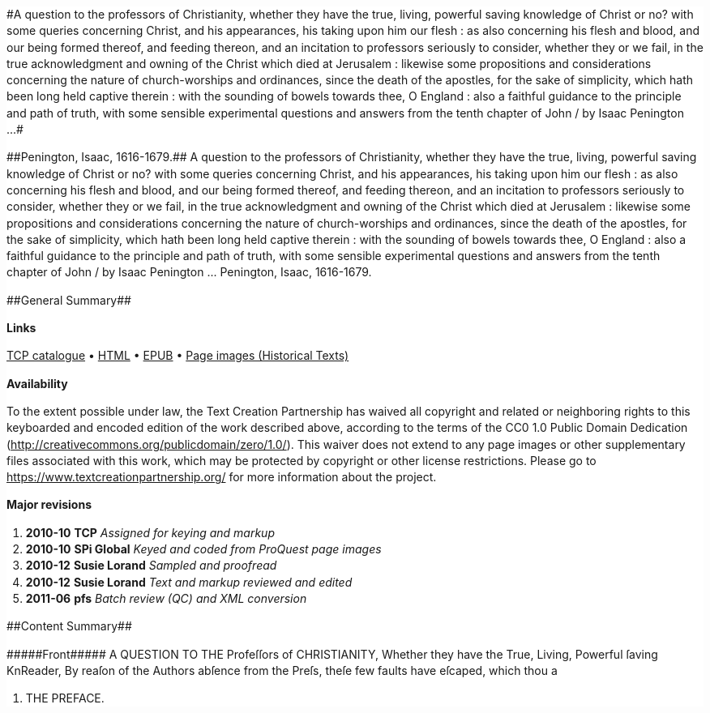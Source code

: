 #A question to the professors of Christianity, whether they have the true, living, powerful saving knowledge of Christ or no? with some queries concerning Christ, and his appearances, his taking upon him our flesh : as also concerning his flesh and blood, and our being formed thereof, and feeding thereon, and an incitation to professors seriously to consider, whether they or we fail, in the true acknowledgment and owning of the Christ which died at Jerusalem : likewise some propositions and considerations concerning the nature of church-worships and ordinances, since the death of the apostles, for the sake of simplicity, which hath been long held captive therein : with the sounding of bowels towards thee, O England : also a faithful guidance to the principle and path of truth, with some sensible experimental questions and answers from the tenth chapter of John / by Isaac Penington ...#

##Penington, Isaac, 1616-1679.##
A question to the professors of Christianity, whether they have the true, living, powerful saving knowledge of Christ or no? with some queries concerning Christ, and his appearances, his taking upon him our flesh : as also concerning his flesh and blood, and our being formed thereof, and feeding thereon, and an incitation to professors seriously to consider, whether they or we fail, in the true acknowledgment and owning of the Christ which died at Jerusalem : likewise some propositions and considerations concerning the nature of church-worships and ordinances, since the death of the apostles, for the sake of simplicity, which hath been long held captive therein : with the sounding of bowels towards thee, O England : also a faithful guidance to the principle and path of truth, with some sensible experimental questions and answers from the tenth chapter of John / by Isaac Penington ...
Penington, Isaac, 1616-1679.

##General Summary##

**Links**

[TCP catalogue](http://www.ota.ox.ac.uk/tcp/)  • 
[HTML](http://tei.it.ox.ac.uk/tcp/Texts-HTML/free/A54/A54048.html)  • 
[EPUB](http://tei.it.ox.ac.uk/tcp/Texts-EPUB/free/A54/A54048.epub) • 
[Page images (Historical Texts)](https://historicaltexts.jisc.ac.uk/eebo-13044870e)

**Availability**

To the extent possible under law, the Text Creation Partnership has waived all copyright and related or neighboring rights to this keyboarded and encoded edition of the work described above, according to the terms of the CC0 1.0 Public Domain Dedication (http://creativecommons.org/publicdomain/zero/1.0/). This waiver does not extend to any page images or other supplementary files associated with this work, which may be protected by copyright or other license restrictions. Please go to https://www.textcreationpartnership.org/ for more information about the project.

**Major revisions**

1. __2010-10__ __TCP__ *Assigned for keying and markup*
1. __2010-10__ __SPi Global__ *Keyed and coded from ProQuest page images*
1. __2010-12__ __Susie Lorand__ *Sampled and proofread*
1. __2010-12__ __Susie Lorand__ *Text and markup reviewed and edited*
1. __2011-06__ __pfs__ *Batch review (QC) and XML conversion*

##Content Summary##

#####Front#####
A QUESTION TO THE Profeſſors of CHRISTIANITY, Whether they have the True, Living, Powerful ſaving KnReader, By reaſon of the Authors abſence from the Preſs, theſe few faults have eſcaped, which thou a
1. THE PREFACE.
